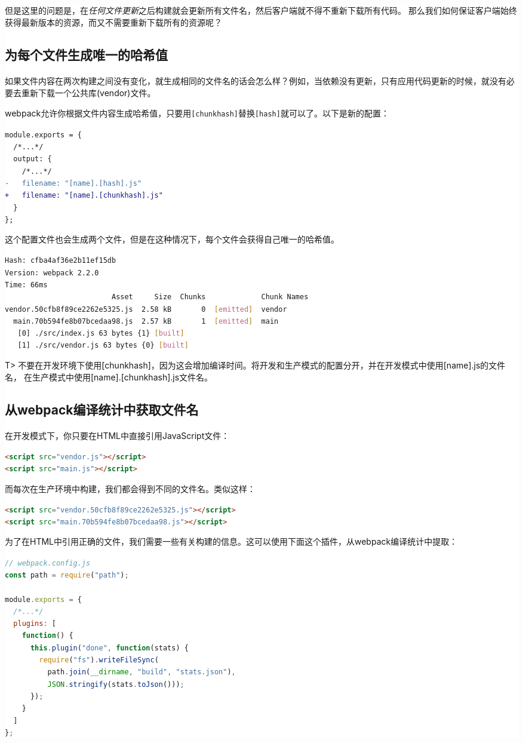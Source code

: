 但是这里的问题是，在*任何文件更新*之后构建就会更新所有文件名，然后客户端就不得不重新下载所有代码。 那么我们如何保证客户端始终获得最新版本的资源，而又不需要重新下载所有的资源呢？

## 为每个文件生成唯一的哈希值

如果文件内容在两次构建之间没有变化，就生成相同的文件名的话会怎么样？例如，当依赖没有更新，只有应用代码更新的时候，就没有必要去重新下载一个公共库(vendor)文件。

webpack允许你根据文件内容生成哈希值，只要用`[chunkhash]`替换`[hash]`就可以了。以下是新的配置：

```diff
module.exports = {
  /*...*/
  output: {
    /*...*/
-   filename: "[name].[hash].js"
+   filename: "[name].[chunkhash].js"
  }
};
```

这个配置文件也会生成两个文件，但是在这种情况下，每个文件会获得自己唯一的哈希值。

```bash
Hash: cfba4af36e2b11ef15db
Version: webpack 2.2.0
Time: 66ms
                         Asset     Size  Chunks             Chunk Names
vendor.50cfb8f89ce2262e5325.js  2.58 kB       0  [emitted]  vendor
  main.70b594fe8b07bcedaa98.js  2.57 kB       1  [emitted]  main
   [0] ./src/index.js 63 bytes {1} [built]
   [1] ./src/vendor.js 63 bytes {0} [built]
```

T> 不要在开发环境下使用[chunkhash]，因为这会增加编译时间。将开发和生产模式的配置分开，并在开发模式中使用[name].js的文件名， 在生产模式中使用[name].[chunkhash].js文件名。

## 从webpack编译统计中获取文件名

在开发模式下，你只要在HTML中直接引用JavaScript文件：

```html
<script src="vendor.js"></script>
<script src="main.js"></script>
```

而每次在生产环境中构建，我们都会得到不同的文件名。类似这样：

```html
<script src="vendor.50cfb8f89ce2262e5325.js"></script>
<script src="main.70b594fe8b07bcedaa98.js"></script>
```

为了在HTML中引用正确的文件，我们需要一些有关构建的信息。这可以使用下面这个插件，从webpack编译统计中提取：

```js
// webpack.config.js
const path = require("path");

module.exports = {
  /*...*/
  plugins: [
    function() {
      this.plugin("done", function(stats) {
        require("fs").writeFileSync(
          path.join(__dirname, "build", "stats.json"),
          JSON.stringify(stats.toJson()));
      });
    }
  ]
};
```